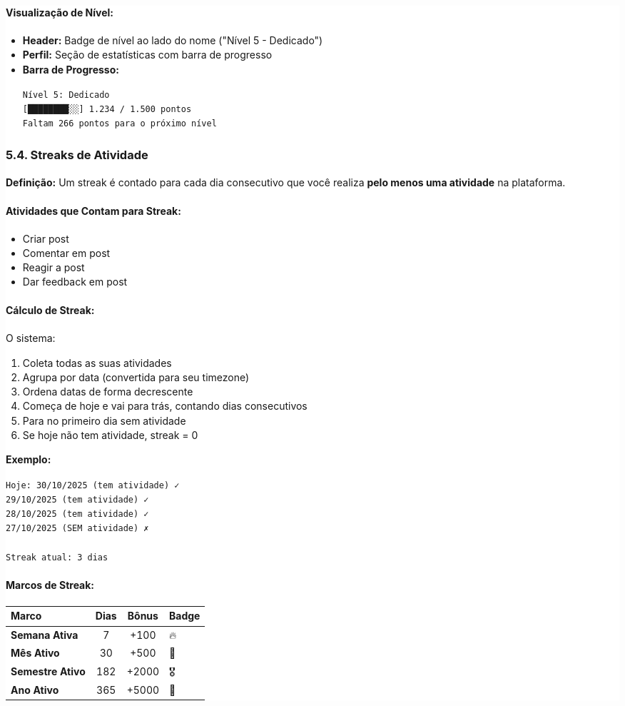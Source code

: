 #### **Visualização de Nível:**

- **Header:** Badge de nível ao lado do nome ("Nível 5 - Dedicado")
- **Perfil:** Seção de estatísticas com barra de progresso
- **Barra de Progresso:**
  ```
  Nível 5: Dedicado
  [████████░░] 1.234 / 1.500 pontos
  Faltam 266 pontos para o próximo nível
  ```

### 5.4. Streaks de Atividade

**Definição:** Um streak é contado para cada dia consecutivo que você realiza **pelo menos uma atividade** na plataforma.

#### **Atividades que Contam para Streak:**
- Criar post
- Comentar em post
- Reagir a post
- Dar feedback em post

#### **Cálculo de Streak:**

O sistema:
1. Coleta todas as suas atividades
2. Agrupa por data (convertida para seu timezone)
3. Ordena datas de forma decrescente
4. Começa de hoje e vai para trás, contando dias consecutivos
5. Para no primeiro dia sem atividade
6. Se hoje não tem atividade, streak = 0

**Exemplo:**
```
Hoje: 30/10/2025 (tem atividade) ✓
29/10/2025 (tem atividade) ✓
28/10/2025 (tem atividade) ✓
27/10/2025 (SEM atividade) ✗

Streak atual: 3 dias
```

#### **Marcos de Streak:**

| Marco | Dias | Bônus | Badge |
|:---|:---:|:---:|:---|
| **Semana Ativa** | 7 | +100 | 🔥 |
| **Mês Ativo** | 30 | +500 | 📅 |
| **Semestre Ativo** | 182 | +2000 | 🎖️ |
| **Ano Ativo** | 365 | +5000 | 👑 |
